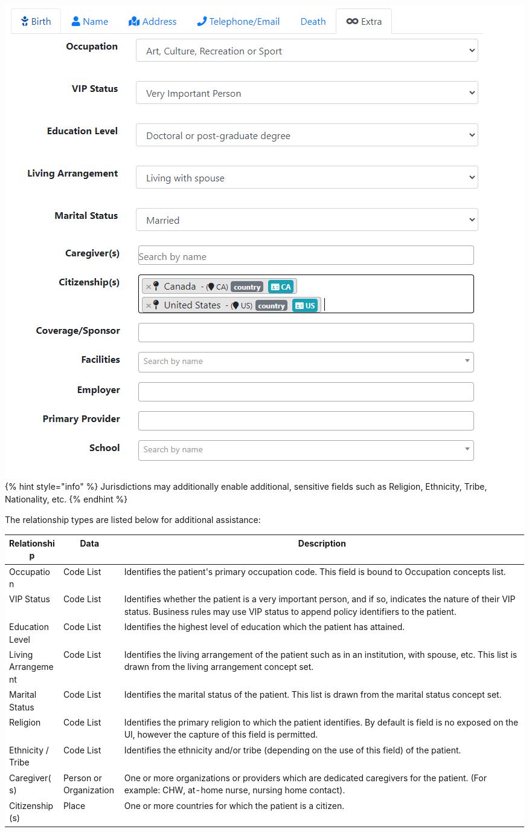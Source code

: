 ![](<../../.gitbook/assets/image (430).png>)

{% hint style="info" %}
Jurisdictions may additionally enable additional, sensitive fields such as Religion, Ethnicity, Tribe, Nationality, etc.
{% endhint %}

The relationship types are listed below for additional assistance:

| Relationship       | Data                     | Description                                                                                                                                                                                    |
| ------------------ | ------------------------ | ---------------------------------------------------------------------------------------------------------------------------------------------------------------------------------------------- |
| Occupation         | Code List                | Identifies the patient's primary occupation code. This field is bound to Occupation concepts list.                                                                                             |
| VIP Status         | Code List                | Identifies whether the patient is a very important person, and if so, indicates the nature of their VIP status. Business rules may use VIP status to append policy identifiers to the patient. |
| Education Level    | Code List                | Identifies the highest level of education which the patient has attained.                                                                                                                      |
| Living Arrangement | Code List                | Identifies the living arrangement of the patient such as in an institution, with spouse, etc. This list is drawn from the living arrangement concept set.                                      |
| Marital Status     | Code List                | Identifies the marital status of the patient. This list is drawn from the marital status concept set.                                                                                          |
| Religion           | Code List                | Identifies the primary religion to which the patient identifies. By default is field is no exposed on the UI, however the capture of this field is permitted.                                  |
| Ethnicity / Tribe  | Code List                | Identifies the ethnicity and/or tribe (depending on the use of this field) of the patient.                                                                                                     |
| Caregiver(s)       | Person or Organization   | One or more organizations or providers which are dedicated caregivers for the patient. (For example: CHW, at-home nurse, nursing home contact).                                                |
| Citizenship(s)     | Place                    | One or more countries for which the patient is a citizen.                                                                                                                                      |